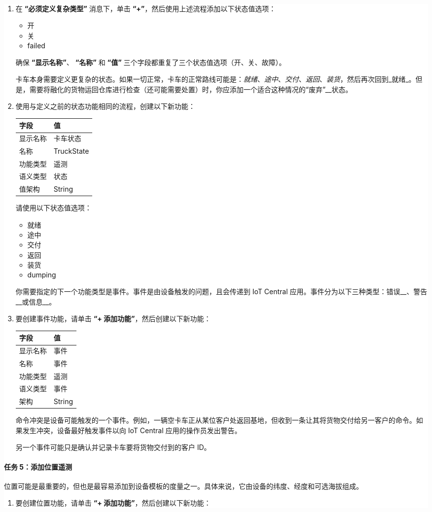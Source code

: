 1. 在 **“必须定义复杂类型”** 消息下，单击 **“+”**，然后使用上述流程添加以下状态值选项：

    * 开
    * 关
    * failed

    确保 **“显示名称”**、 **“名称”** 和 **“值”** 三个字段都重复了三个状态值选项（开、关、故障）。

    卡车本身需要定义更复杂的状态。如果一切正常，卡车的正常路线可能是：_就绪_、_途中_、_交付_、_返回_、_装货_，然后再次回到_就绪_。但是，需要将融化的货物运回仓库进行检查（还可能需要处置）时，你应添加一个适合这种情况的“废弃”__状态。

1. 使用与定义之前的状态功能相同的流程，创建以下新功能：

    | 字段 | 值 |
    | --- | --- |
    | 显示名称 | 卡车状态 |
    | 名称 | TruckState |
    | 功能类型 | 遥测 |
    | 语义类型 | 状态 |
    | 值架构 | String |

    请使用以下状态值选项：

    * 就绪
    * 途中
    * 交付
    * 返回
    * 装货
    * dumping

    你需要指定的下一个功能类型是事件。事件是由设备触发的问题，且会传递到 IoT Central 应用。事件分为以下三种类型：错误__、警告__或信息__。

1. 要创建事件功能，请单击 **“+ 添加功能”**，然后创建以下新功能：

    | 字段 | 值 |
    | --- | --- |
    | 显示名称 | 事件 |
    | 名称 | 事件 |
    | 功能类型 | 遥测 |
    | 语义类型 | 事件 |
    | 架构 | String |

    命令冲突是设备可能触发的一个事件。例如，一辆空卡车正从某位客户处返回基地，但收到一条让其将货物交付给另一客户的命令。如果发生冲突，设备最好触发事件以向 IoT Central 应用的操作员发出警告。

    另一个事件可能只是确认并记录卡车要将货物交付到的客户 ID。

#### 任务 5：添加位置遥测

位置可能是最重要的，但也是最容易添加到设备模板的度量之一。具体来说，它由设备的纬度、经度和可选海拔组成。

1. 要创建位置功能，请单击 **“+ 添加功能”**，然后创建以下新功能：

